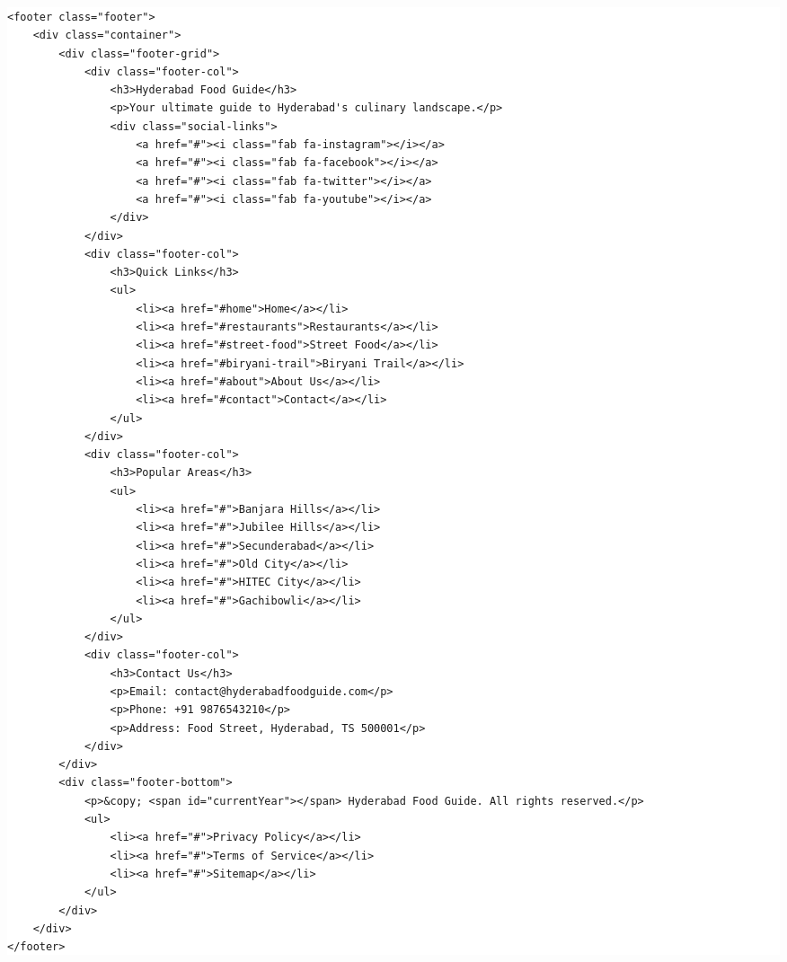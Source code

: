     <footer class="footer">
        <div class="container">
            <div class="footer-grid">
                <div class="footer-col">
                    <h3>Hyderabad Food Guide</h3>
                    <p>Your ultimate guide to Hyderabad's culinary landscape.</p>
                    <div class="social-links">
                        <a href="#"><i class="fab fa-instagram"></i></a>
                        <a href="#"><i class="fab fa-facebook"></i></a>
                        <a href="#"><i class="fab fa-twitter"></i></a>
                        <a href="#"><i class="fab fa-youtube"></i></a>
                    </div>
                </div>
                <div class="footer-col">
                    <h3>Quick Links</h3>
                    <ul>
                        <li><a href="#home">Home</a></li>
                        <li><a href="#restaurants">Restaurants</a></li>
                        <li><a href="#street-food">Street Food</a></li>
                        <li><a href="#biryani-trail">Biryani Trail</a></li>
                        <li><a href="#about">About Us</a></li>
                        <li><a href="#contact">Contact</a></li>
                    </ul>
                </div>
                <div class="footer-col">
                    <h3>Popular Areas</h3>
                    <ul>
                        <li><a href="#">Banjara Hills</a></li>
                        <li><a href="#">Jubilee Hills</a></li>
                        <li><a href="#">Secunderabad</a></li>
                        <li><a href="#">Old City</a></li>
                        <li><a href="#">HITEC City</a></li>
                        <li><a href="#">Gachibowli</a></li>
                    </ul>
                </div>
                <div class="footer-col">
                    <h3>Contact Us</h3>
                    <p>Email: contact@hyderabadfoodguide.com</p>
                    <p>Phone: +91 9876543210</p>
                    <p>Address: Food Street, Hyderabad, TS 500001</p>
                </div>
            </div>
            <div class="footer-bottom">
                <p>&copy; <span id="currentYear"></span> Hyderabad Food Guide. All rights reserved.</p>
                <ul>
                    <li><a href="#">Privacy Policy</a></li>
                    <li><a href="#">Terms of Service</a></li>
                    <li><a href="#">Sitemap</a></li>
                </ul>
            </div>
        </div>
    </footer>

